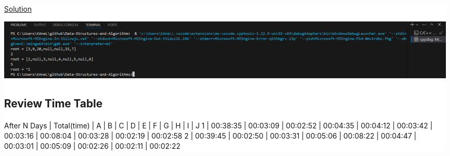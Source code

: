 [Solution](MinDBT.cpp)

![MinDBT](image-30.png)


## Review Time Table

After N Days | Total(time) | A | B | C | D | E | F | G | H | I | J
1 | 00:38:35 | 00:03:09 | 00:02:52 | 00:04:35 | 00:04:12 | 00:03:42 | 00:03:16 | 00:08:04 | 00:03:28 | 00:02:19 | 00:02:58
2 | 00:39:45 | 00:02:50 | 00:03:31 | 00:05:06 | 00:08:22 | 00:04:47 | 00:03:01 | 00:05:09 | 00:02:26 | 00:02:11 | 00:02:22
